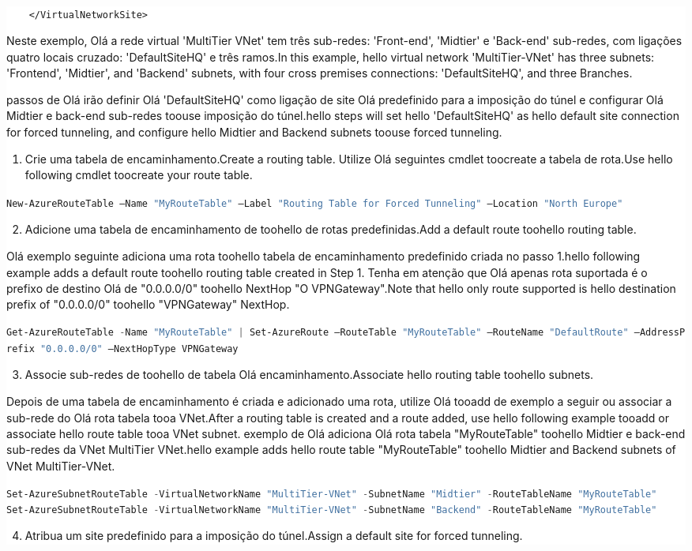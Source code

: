 ```
    </VirtualNetworkSite>
```

<span data-ttu-id="84210-146">Neste exemplo, Olá a rede virtual 'MultiTier VNet' tem três sub-redes: 'Front-end', 'Midtier' e 'Back-end' sub-redes, com ligações quatro locais cruzado: 'DefaultSiteHQ' e três ramos.</span><span class="sxs-lookup"><span data-stu-id="84210-146">In this example, hello virtual network 'MultiTier-VNet' has three subnets: 'Frontend', 'Midtier', and 'Backend' subnets, with four cross premises connections: 'DefaultSiteHQ', and three Branches.</span></span> 

<span data-ttu-id="84210-147">passos de Olá irão definir Olá 'DefaultSiteHQ' como ligação de site Olá predefinido para a imposição do túnel e configurar Olá Midtier e back-end sub-redes toouse imposição do túnel.</span><span class="sxs-lookup"><span data-stu-id="84210-147">hello steps will set hello 'DefaultSiteHQ' as hello default site connection for forced tunneling, and configure hello Midtier and Backend subnets toouse forced tunneling.</span></span>

1. <span data-ttu-id="84210-148">Crie uma tabela de encaminhamento.</span><span class="sxs-lookup"><span data-stu-id="84210-148">Create a routing table.</span></span> <span data-ttu-id="84210-149">Utilize Olá seguintes cmdlet toocreate a tabela de rota.</span><span class="sxs-lookup"><span data-stu-id="84210-149">Use hello following cmdlet toocreate your route table.</span></span>

  ```powershell
  New-AzureRouteTable –Name "MyRouteTable" –Label "Routing Table for Forced Tunneling" –Location "North Europe"
  ```
2. <span data-ttu-id="84210-150">Adicione uma tabela de encaminhamento de toohello de rotas predefinidas.</span><span class="sxs-lookup"><span data-stu-id="84210-150">Add a default route toohello routing table.</span></span> 

  <span data-ttu-id="84210-151">Olá exemplo seguinte adiciona uma rota toohello tabela de encaminhamento predefinido criada no passo 1.</span><span class="sxs-lookup"><span data-stu-id="84210-151">hello following example adds a default route toohello routing table created in Step 1.</span></span> <span data-ttu-id="84210-152">Tenha em atenção que Olá apenas rota suportada é o prefixo de destino Olá de "0.0.0.0/0" toohello NextHop "O VPNGateway".</span><span class="sxs-lookup"><span data-stu-id="84210-152">Note that hello only route supported is hello destination prefix of "0.0.0.0/0" toohello "VPNGateway" NextHop.</span></span>

  ```powershell
  Get-AzureRouteTable -Name "MyRouteTable" | Set-AzureRoute –RouteTable "MyRouteTable" –RouteName "DefaultRoute" –AddressPrefix "0.0.0.0/0" –NextHopType VPNGateway
  ```
3. <span data-ttu-id="84210-153">Associe sub-redes de toohello de tabela Olá encaminhamento.</span><span class="sxs-lookup"><span data-stu-id="84210-153">Associate hello routing table toohello subnets.</span></span> 

  <span data-ttu-id="84210-154">Depois de uma tabela de encaminhamento é criada e adicionado uma rota, utilize Olá tooadd de exemplo a seguir ou associar a sub-rede do Olá rota tabela tooa VNet.</span><span class="sxs-lookup"><span data-stu-id="84210-154">After a routing table is created and a route added, use hello following example tooadd or associate hello route table tooa VNet subnet.</span></span> <span data-ttu-id="84210-155">exemplo de Olá adiciona Olá rota tabela "MyRouteTable" toohello Midtier e back-end sub-redes da VNet MultiTier VNet.</span><span class="sxs-lookup"><span data-stu-id="84210-155">hello example adds hello route table "MyRouteTable" toohello Midtier and Backend subnets of VNet MultiTier-VNet.</span></span>

  ```powershell
  Set-AzureSubnetRouteTable -VirtualNetworkName "MultiTier-VNet" -SubnetName "Midtier" -RouteTableName "MyRouteTable"
  Set-AzureSubnetRouteTable -VirtualNetworkName "MultiTier-VNet" -SubnetName "Backend" -RouteTableName "MyRouteTable"
  ```
4. <span data-ttu-id="84210-156">Atribua um site predefinido para a imposição do túnel.</span><span class="sxs-lookup"><span data-stu-id="84210-156">Assign a default site for forced tunneling.</span></span> 
